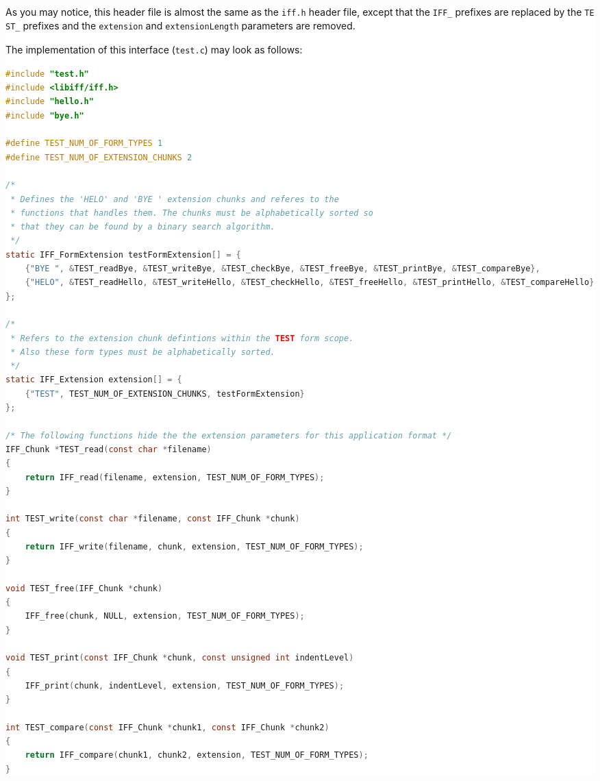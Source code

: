As you may notice, this header file is almost the same as the `iff.h` header
file, except that the `IFF_` prefixes are replaced by the `TEST_` prefixes and
the `extension` and `extensionLength` parameters are removed.

The implementation of this interface (`test.c`) may look as follows:

```C
#include "test.h"
#include <libiff/iff.h>
#include "hello.h"
#include "bye.h"

#define TEST_NUM_OF_FORM_TYPES 1
#define TEST_NUM_OF_EXTENSION_CHUNKS 2

/*
 * Defines the 'HELO' and 'BYE ' extension chunks and referes to the
 * functions that handles them. The chunks must be alphabetically sorted so
 * that they can be found by a binary search algorithm.
 */
static IFF_FormExtension testFormExtension[] = {
    {"BYE ", &TEST_readBye, &TEST_writeBye, &TEST_checkBye, &TEST_freeBye, &TEST_printBye, &TEST_compareBye},
    {"HELO", &TEST_readHello, &TEST_writeHello, &TEST_checkHello, &TEST_freeHello, &TEST_printHello, &TEST_compareHello}
};

/*
 * Refers to the extension chunk defintions within the TEST form scope.
 * Also these form types must be alphabetically sorted.
 */
static IFF_Extension extension[] = {
    {"TEST", TEST_NUM_OF_EXTENSION_CHUNKS, testFormExtension}
};

/* The following functions hide the the extension parameters for this application format */
IFF_Chunk *TEST_read(const char *filename)
{
    return IFF_read(filename, extension, TEST_NUM_OF_FORM_TYPES);
}

int TEST_write(const char *filename, const IFF_Chunk *chunk)
{
    return IFF_write(filename, chunk, extension, TEST_NUM_OF_FORM_TYPES);
}

void TEST_free(IFF_Chunk *chunk)
{
    IFF_free(chunk, NULL, extension, TEST_NUM_OF_FORM_TYPES);
}

void TEST_print(const IFF_Chunk *chunk, const unsigned int indentLevel)
{
    IFF_print(chunk, indentLevel, extension, TEST_NUM_OF_FORM_TYPES);
}

int TEST_compare(const IFF_Chunk *chunk1, const IFF_Chunk *chunk2)
{
    return IFF_compare(chunk1, chunk2, extension, TEST_NUM_OF_FORM_TYPES);
}
```
